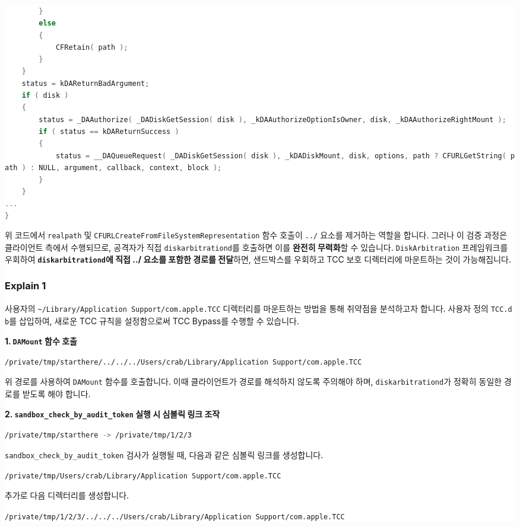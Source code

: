 ```c
        }
        else
        {
            CFRetain( path );
        }
    }
    status = kDAReturnBadArgument;
    if ( disk )
    {
        status = _DAAuthorize( _DADiskGetSession( disk ), _kDAAuthorizeOptionIsOwner, disk, _kDAAuthorizeRightMount );
        if ( status == kDAReturnSuccess )
        {
            status = __DAQueueRequest( _DADiskGetSession( disk ), _kDADiskMount, disk, options, path ? CFURLGetString( path ) : NULL, argument, callback, context, block );
        }
    }
...
}

```

위 코드에서 `realpath` 및 `CFURLCreateFromFileSystemRepresentation` 함수 호출이 `../` 요소를 제거하는 역할을 합니다. 그러나 이 검증 과정은 클라이언트 측에서 수행되므로, 공격자가 직접 `diskarbitrationd`를 호출하면 이를 **완전히 무력화**할 수 있습니다. `DiskArbitration` 프레임워크를 우회하여 **`diskarbitrationd`에 직접 ../ 요소를 포함한 경로를 전달**하면, 샌드박스를 우회하고 TCC 보호 디렉터리에 마운트하는 것이 가능해집니다.

### Explain 1

사용자의 `~/Library/Application Support/com.apple.TCC` 디렉터리를 마운트하는 방법을 통해 취약점을 분석하고자 합니다. 사용자 정의 `TCC.db`를 삽입하여, 새로운 TCC 규칙을 설정함으로써 TCC Bypass를 수행할 수 있습니다.

**1. `DAMount` 함수 호출**

```bash
/private/tmp/starthere/../../../Users/crab/Library/Application Support/com.apple.TCC
```

위 경로를 사용하여 `DAMount` 함수를 호출합니다. 이때 클라이언트가 경로를 해석하지 않도록 주의해야 하며, `diskarbitrationd`가 정확히 동일한 경로를 받도록 해야 합니다.

**2. `sandbox_check_by_audit_token` 실행 시 심볼릭 링크 조작**

```bash
/private/tmp/starthere -> /private/tmp/1/2/3
```

`sandbox_check_by_audit_token` 검사가 실행될 때, 다음과 같은 심볼릭 링크를 생성합니다.

```bash
/private/tmp/Users/crab/Library/Application Support/com.apple.TCC
```

추가로 다음 디렉터리를 생성합니다.

```bash
/private/tmp/1/2/3/../../../Users/crab/Library/Application Support/com.apple.TCC
```
